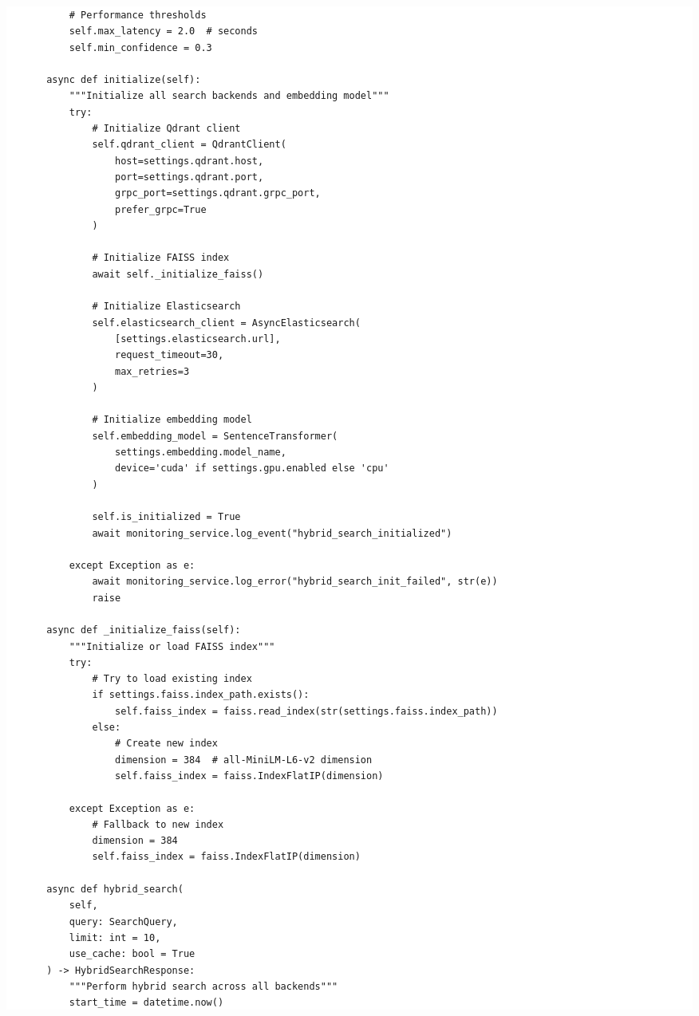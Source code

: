 ```
           # Performance thresholds
           self.max_latency = 2.0  # seconds
           self.min_confidence = 0.3

       async def initialize(self):
           """Initialize all search backends and embedding model"""
           try:
               # Initialize Qdrant client
               self.qdrant_client = QdrantClient(
                   host=settings.qdrant.host,
                   port=settings.qdrant.port,
                   grpc_port=settings.qdrant.grpc_port,
                   prefer_grpc=True
               )

               # Initialize FAISS index
               await self._initialize_faiss()

               # Initialize Elasticsearch
               self.elasticsearch_client = AsyncElasticsearch(
                   [settings.elasticsearch.url],
                   request_timeout=30,
                   max_retries=3
               )

               # Initialize embedding model
               self.embedding_model = SentenceTransformer(
                   settings.embedding.model_name,
                   device='cuda' if settings.gpu.enabled else 'cpu'
               )

               self.is_initialized = True
               await monitoring_service.log_event("hybrid_search_initialized")

           except Exception as e:
               await monitoring_service.log_error("hybrid_search_init_failed", str(e))
               raise

       async def _initialize_faiss(self):
           """Initialize or load FAISS index"""
           try:
               # Try to load existing index
               if settings.faiss.index_path.exists():
                   self.faiss_index = faiss.read_index(str(settings.faiss.index_path))
               else:
                   # Create new index
                   dimension = 384  # all-MiniLM-L6-v2 dimension
                   self.faiss_index = faiss.IndexFlatIP(dimension)

           except Exception as e:
               # Fallback to new index
               dimension = 384
               self.faiss_index = faiss.IndexFlatIP(dimension)

       async def hybrid_search(
           self,
           query: SearchQuery,
           limit: int = 10,
           use_cache: bool = True
       ) -> HybridSearchResponse:
           """Perform hybrid search across all backends"""
           start_time = datetime.now()

```